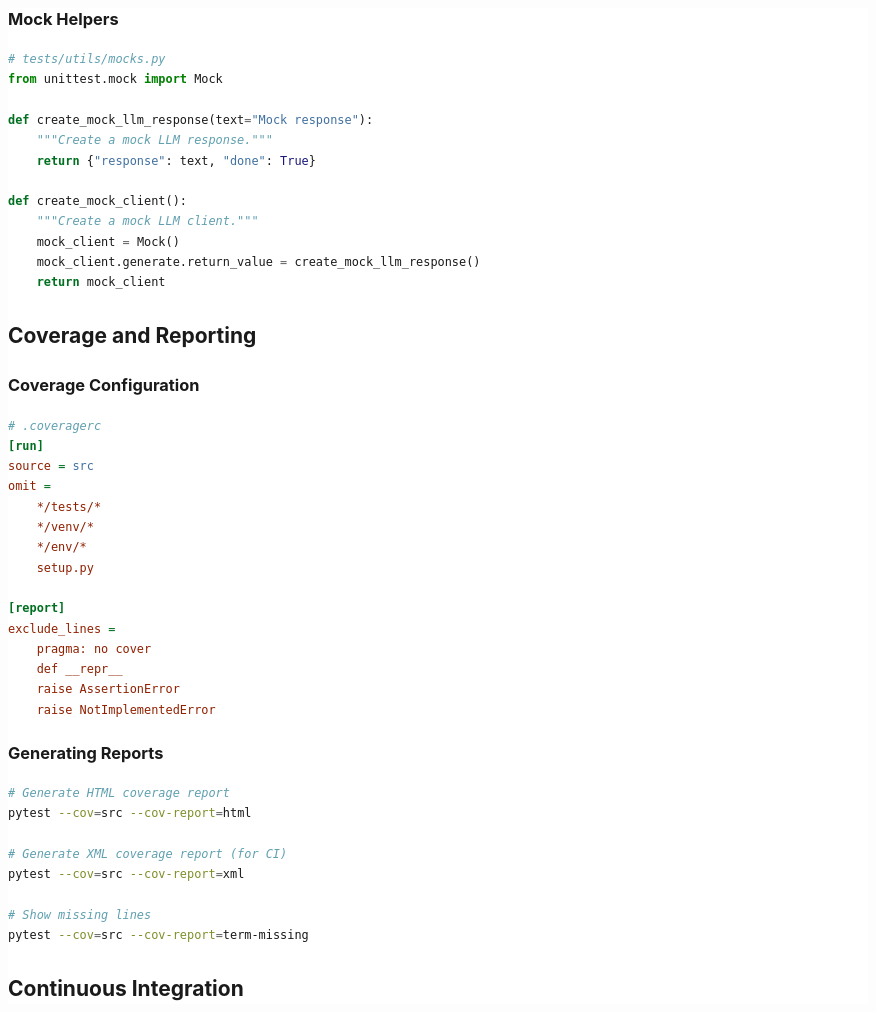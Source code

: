 ### Mock Helpers
```python
# tests/utils/mocks.py
from unittest.mock import Mock

def create_mock_llm_response(text="Mock response"):
    """Create a mock LLM response."""
    return {"response": text, "done": True}

def create_mock_client():
    """Create a mock LLM client."""
    mock_client = Mock()
    mock_client.generate.return_value = create_mock_llm_response()
    return mock_client
```

## Coverage and Reporting

### Coverage Configuration
```ini
# .coveragerc
[run]
source = src
omit = 
    */tests/*
    */venv/*
    */env/*
    setup.py

[report]
exclude_lines =
    pragma: no cover
    def __repr__
    raise AssertionError
    raise NotImplementedError
```

### Generating Reports
```bash
# Generate HTML coverage report
pytest --cov=src --cov-report=html

# Generate XML coverage report (for CI)
pytest --cov=src --cov-report=xml

# Show missing lines
pytest --cov=src --cov-report=term-missing
```

## Continuous Integration

